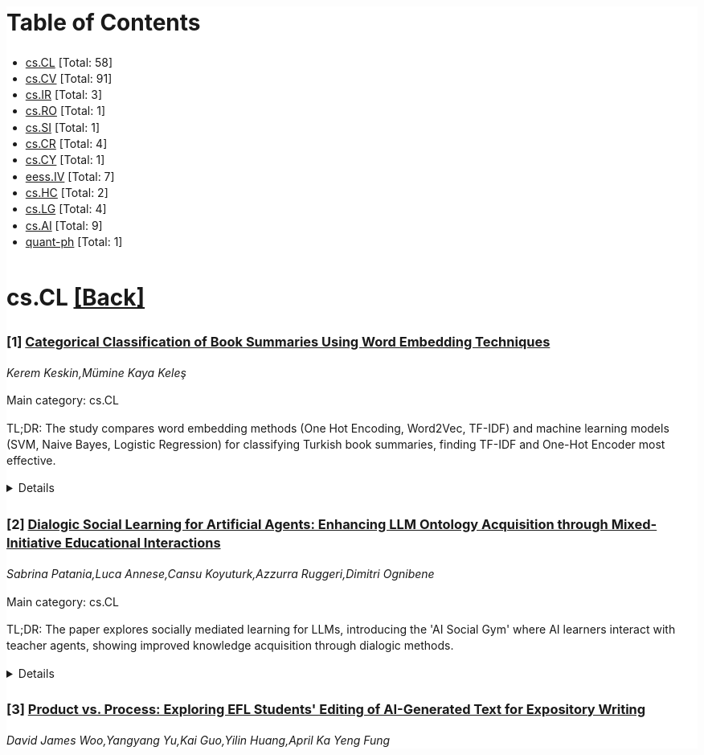 <div id=toc></div>

# Table of Contents

- [cs.CL](#cs.CL) [Total: 58]
- [cs.CV](#cs.CV) [Total: 91]
- [cs.IR](#cs.IR) [Total: 3]
- [cs.RO](#cs.RO) [Total: 1]
- [cs.SI](#cs.SI) [Total: 1]
- [cs.CR](#cs.CR) [Total: 4]
- [cs.CY](#cs.CY) [Total: 1]
- [eess.IV](#eess.IV) [Total: 7]
- [cs.HC](#cs.HC) [Total: 2]
- [cs.LG](#cs.LG) [Total: 4]
- [cs.AI](#cs.AI) [Total: 9]
- [quant-ph](#quant-ph) [Total: 1]


<div id='cs.CL'></div>

# cs.CL [[Back]](#toc)

### [1] [Categorical Classification of Book Summaries Using Word Embedding Techniques](https://arxiv.org/abs/2507.21058)
*Kerem Keskin,Mümine Kaya Keleş*

Main category: cs.CL

TL;DR: The study compares word embedding methods (One Hot Encoding, Word2Vec, TF-IDF) and machine learning models (SVM, Naive Bayes, Logistic Regression) for classifying Turkish book summaries, finding TF-IDF and One-Hot Encoder most effective.


<details><summary>Details</summary></details>


### [2] [Dialogic Social Learning for Artificial Agents: Enhancing LLM Ontology Acquisition through Mixed-Initiative Educational Interactions](https://arxiv.org/abs/2507.21065)
*Sabrina Patania,Luca Annese,Cansu Koyuturk,Azzurra Ruggeri,Dimitri Ognibene*

Main category: cs.CL

TL;DR: The paper explores socially mediated learning for LLMs, introducing the 'AI Social Gym' where AI learners interact with teacher agents, showing improved knowledge acquisition through dialogic methods.


<details><summary>Details</summary></details>


### [3] [Product vs. Process: Exploring EFL Students' Editing of AI-Generated Text for Expository Writing](https://arxiv.org/abs/2507.21073)
*David James Woo,Yangyang Yu,Kai Guo,Yilin Huang,April Ka Yeng Fung*
